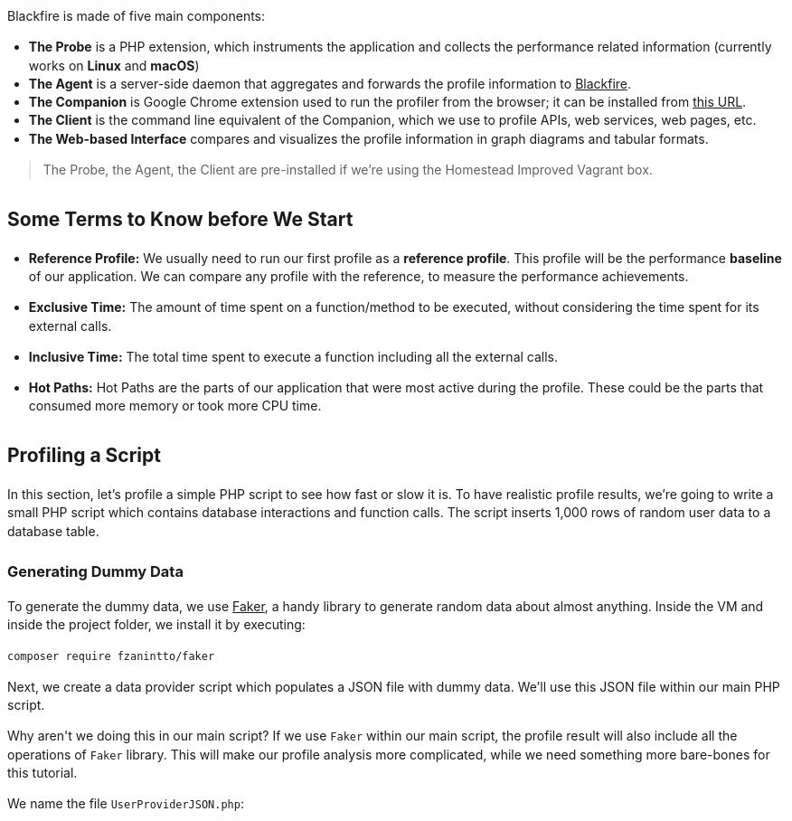 Blackfire is made of five main components:

*   **The Probe** is a PHP extension, which instruments the application and collects the performance related information (currently works on **Linux** and **macOS**)
*   **The Agent** is a server-side daemon that aggregates and forwards the profile information to [Blackfire](http://blackfire.io).
*   **The Companion** is Google Chrome extension used to run the profiler from the browser; it can be installed from [this URL](https://blackfire.io/docs/integrations/chrome).
*   **The Client** is the command line equivalent of the Companion, which we use to profile APIs, web services, web pages, etc.
*   **The Web-based Interface** compares and visualizes the profile information in graph diagrams and tabular formats.

> The Probe, the Agent, the Client are pre-installed if we’re using the Homestead Improved Vagrant box.

## Some Terms to Know before We Start

*   **Reference Profile:** We usually need to run our first profile as a **reference profile**. This profile will be the performance **baseline** of our application. We can compare any profile with the reference, to measure the performance achievements.

*   **Exclusive Time:** The amount of time spent on a function/method to be executed, without considering the time spent for its external calls.

*   **Inclusive Time:** The total time spent to execute a function including all the external calls.

*   **Hot Paths:** Hot Paths are the parts of our application that were most active during the profile. These could be the parts that consumed more memory or took more CPU time.

## Profiling a Script

In this section, let’s profile a simple PHP script to see how fast or slow it is. To have realistic profile results, we’re going to write a small PHP script which contains database interactions and function calls. The script inserts 1,000 rows of random user data to a database table.

### Generating Dummy Data

To generate the dummy data, we use [Faker](https://github.com/fzaninotto/Faker), a handy library to generate random data about almost anything. Inside the VM and inside the project folder, we install it by executing:

```bash
composer require fzanintto/faker
```

Next, we create a data provider script which populates a JSON file with dummy data. We’ll use this JSON file within our main PHP script.

Why aren't we doing this in our main script? If we use `Faker` within our main script, the profile result will also include all the operations of `Faker` library. This will make our profile analysis more complicated, while we need something more bare-bones for this tutorial.

We name the file `UserProviderJSON.php`:
